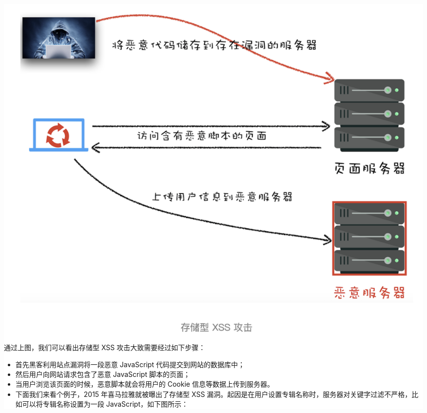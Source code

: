 ![](../images/93.png)

通过上图，我们可以看出存储型 XSS 攻击大致需要经过如下步骤：

- 首先黑客利用站点漏洞将一段恶意 JavaScript 代码提交到网站的数据库中；
- 然后用户向网站请求包含了恶意 JavaScript 脚本的页面；
- 当用户浏览该页面的时候，恶意脚本就会将用户的 Cookie 信息等数据上传到服务器。
- 下面我们来看个例子，2015 年喜马拉雅就被曝出了存储型 XSS 漏洞。起因是在用户设置专辑名称时，服务器对关键字过滤不严格，比如可以将专辑名称设置为一段 JavaScript，如下图所示：
